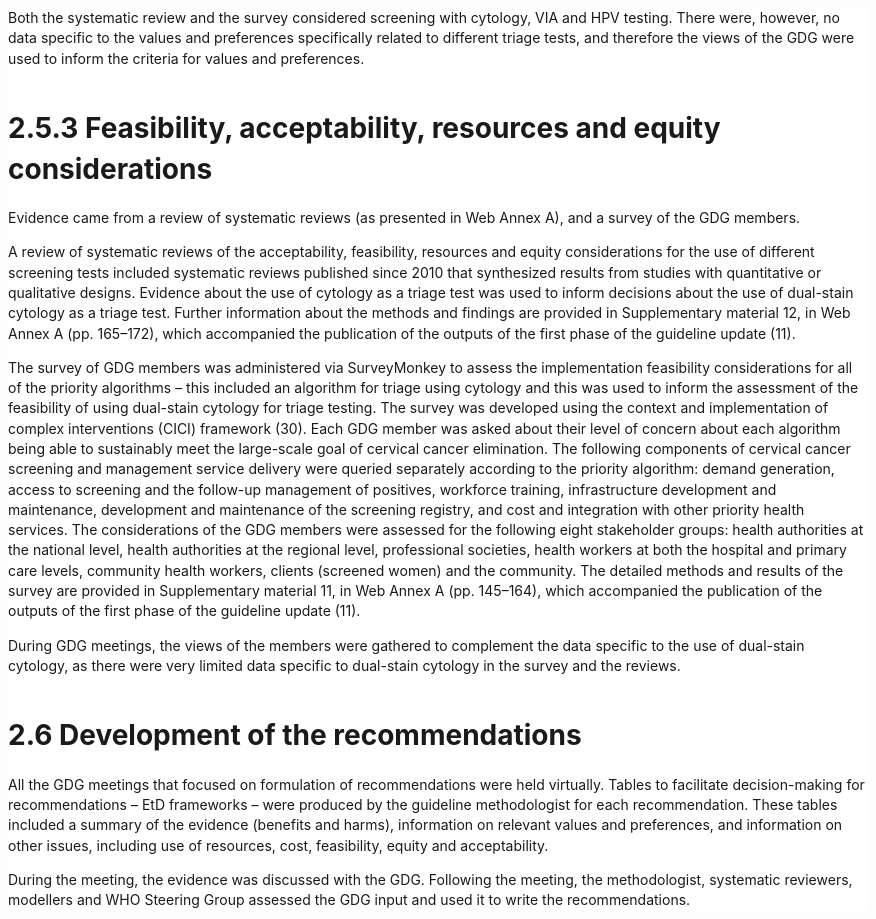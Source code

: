 Both the systematic review and the survey considered screening with cytology, VIA and HPV testing. There were, however, no data specific to the values and preferences specifically related to different triage tests, and therefore the views of the GDG were used to inform the criteria for values and preferences.  

# 2.5.3 Feasibility, acceptability, resources and equity considerations  

Evidence came from a review of systematic reviews (as presented in Web Annex A), and a survey of the GDG members.  

A review of systematic reviews of the acceptability, feasibility, resources and equity considerations for the use of different screening tests included systematic reviews published since 2010 that synthesized results from studies with quantitative or qualitative designs. Evidence about the use of cytology as a triage test was used to inform decisions about the use of dual-stain cytology as a triage test. Further information about the methods and findings are provided in Supplementary material 12, in Web Annex A (pp. 165–172), which accompanied the publication of the outputs of the first phase of the guideline update (11).  

The survey of GDG members was administered via SurveyMonkey to assess the implementation feasibility considerations for all of the priority algorithms – this included an algorithm for triage using cytology and this was used to inform the assessment of the feasibility of using dual-stain cytology for triage testing. The survey was developed using the context and implementation of complex interventions (CICI) framework (30). Each GDG member was asked about their level of concern about each algorithm being able to sustainably meet the large-scale goal of cervical cancer elimination. The following components of cervical cancer screening and management service delivery were queried separately according to the priority algorithm: demand generation, access to screening and the follow-up management of positives, workforce training, infrastructure development and maintenance, development and maintenance of the screening registry, and cost and integration with other priority health services. The considerations of the GDG members were assessed for the following eight stakeholder groups: health authorities at the national level, health authorities at the regional level, professional societies, health workers at both the hospital and primary care levels, community health workers, clients (screened women) and the community. The detailed methods and results of the survey are provided in Supplementary material 11, in Web Annex A (pp. 145–164), which accompanied the publication of the outputs of the first phase of the guideline update (11).  

During GDG meetings, the views of the members were gathered to complement the data specific to the use of dual-stain cytology, as there were very limited data specific to dual-stain cytology in the survey and the reviews.  

# 2.6 Development of the recommendations  

All the GDG meetings that focused on formulation of recommendations were held virtually. Tables to facilitate decision-making for recommendations – EtD frameworks – were produced by the guideline methodologist for each recommendation. These tables included a summary of the evidence (benefits and harms), information on relevant values and preferences, and information on other issues, including use of resources, cost, feasibility, equity and acceptability.  

During the meeting, the evidence was discussed with the GDG. Following the meeting, the methodologist, systematic reviewers, modellers and WHO Steering Group assessed the GDG input and used it to write the recommendations.  
